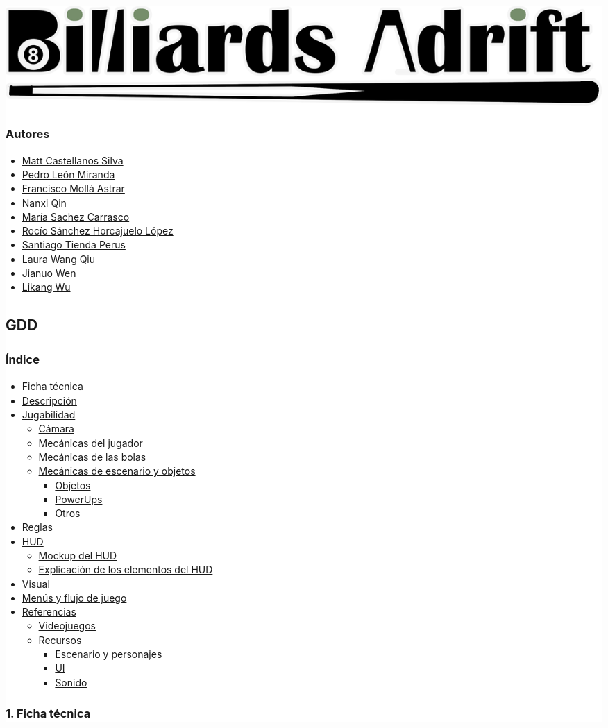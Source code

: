 ![](/documents/images/GDD/logo.png)

### Autores

- [Matt Castellanos Silva](https://github.com/MattCastUCM)
- [Pedro León Miranda](https://github.com/P4179)
- [Francisco Mollá Astrar](https://github.com/frmolla)
- [Nanxi Qin](https://github.com/NanxiQin)
- [María Sachez Carrasco](https://github.com/marsache)
- [Rocío Sánchez Horcajuelo López](https://github.com/Bimbloc)
- [Santiago Tienda Perus](https://github.com/Santienper)
- [Laura Wang Qiu](https://github.com/LauraWangQiu)
- [Jianuo Wen](https://github.com/Jjianuo)
- [Likang Wu](https://github.com/likangwu03)

## GDD

### Índice

- [Ficha técnica](#1-ficha-técnica)
- [Descripción](#2-descripción)
- [Jugabilidad](#3-jugabilidad)
  - [Cámara](#31-cámara)
  - [Mecánicas del jugador](#32-mecánicas-del-jugador)
  - [Mecánicas de las bolas](#33-mecánicas-de-las-bolas)
  - [Mecánicas de escenario y objetos](#34-mecánicas-de-escenario-y-objetos)
    - [Objetos](#341-objetos)
    - [PowerUps](#342-powerups)
    - [Otros](#343-otros)
- [Reglas](#4-reglas)
- [HUD](#5-hud)
  - [Mockup del HUD](#51-mockup-del-hud)
  - [Explicación de los elementos del HUD](#52-explicación-de-los-elementos-del-hud)
- [Visual](#6-visual)
- [Menús y flujo de juego](#7-menús-y-flujo-de-juego)
- [Referencias](#8-referencias)
  - [Videojuegos](#81-videojuegos)
  - [Recursos](#82-recursos)
    - [Escenario y personajes](#821-escenario-y-personajes)
    - [UI](#822-ui)
    - [Sonido](#823-sonido)

### 1. Ficha técnica
